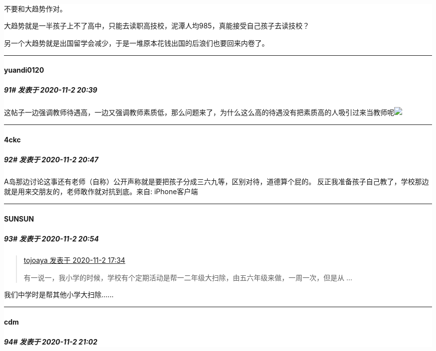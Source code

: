 


不要和大趋势作对。

大趋势就是一半孩子上不了高中，只能去读职高技校，泥潭人均985，真能接受自己孩子去读技校？

另一个大趋势就是出国留学会减少，于是一堆原本花钱出国的后浪们也要回来内卷了。







*****

####  yuandi0120  
##### 91#       发表于 2020-11-2 20:39




这帖子一边强调教师待遇高，一边又强调教师素质低，那么问题来了，为什么这么高的待遇没有把素质高的人吸引过来当教师呢<img src="https://static.saraba1st.com/image/smiley/face2017/068.png" referrerpolicy="no-referrer">







*****

####  4ckc  
##### 92#       发表于 2020-11-2 20:47




A岛那边讨论这事还有老师（自称）公开声称就是要把孩子分成三六九等，区别对待，道德算个屁的。
反正我准备孩子自己教了，学校那边就是用来交朋友的，老师敢作就对抗到底。来自: iPhone客户端







*****

####  SUNSUN  
##### 93#       发表于 2020-11-2 20:54



<blockquote><a href="httphttps://bbs.saraba1st.com/2b/forum.php?mod=redirect&amp;goto=findpost&amp;pid=49261251&amp;ptid=1969855" target="_blank">tojoaya 发表于 2020-11-2 17:34</a>

有一说一，我小学的时候，学校有个定期活动是帮一二年级大扫除，由五六年级来做，一周一次，但是从 ...</blockquote>
我们中学时是帮其他小学大扫除......







*****

####  cdm  
##### 94#       发表于 2020-11-2 21:02

